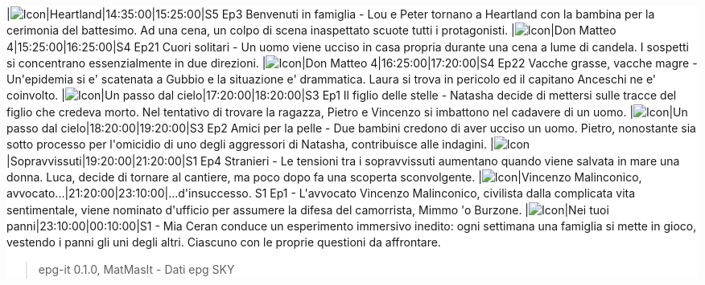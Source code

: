 |![Icon](https://guidatv.sky.it/uuid/DTT_Cover_aylSk7oKf.png)|Heartland|14:35:00|15:25:00|S5 Ep3 Benvenuti in famiglia - Lou e Peter tornano a Heartland con la bambina per la cerimonia del battesimo. Ad una cena, un colpo di scena inaspettato scuote tutti i protagonisti.
|![Icon](https://guidatv.sky.it/uuid/DTT_Cover_aylSk7oKf.png)|Don Matteo 4|15:25:00|16:25:00|S4 Ep21 Cuori solitari - Un uomo viene ucciso in casa propria durante una cena a lume di candela. I sospetti si concentrano essenzialmente in due direzioni.
|![Icon](https://guidatv.sky.it/uuid/DTT_Cover_aylSk7oKf.png)|Don Matteo 4|16:25:00|17:20:00|S4 Ep22 Vacche grasse, vacche magre - Un&#039;epidemia si e&#039; scatenata a Gubbio e la situazione e&#039; drammatica. Laura si trova in pericolo ed il capitano Anceschi ne e&#039; coinvolto.
|![Icon](https://guidatv.sky.it/uuid/DTT_Cover_aylSk7oKf.png)|Un passo dal cielo|17:20:00|18:20:00|S3 Ep1 Il figlio delle stelle - Natasha decide di mettersi sulle tracce del figlio che credeva morto. Nel tentativo di trovare la ragazza, Pietro e Vincenzo si imbattono nel cadavere di un uomo.
|![Icon](https://guidatv.sky.it/uuid/DTT_Cover_aylSk7oKf.png)|Un passo dal cielo|18:20:00|19:20:00|S3 Ep2 Amici per la pelle - Due bambini credono di aver ucciso un uomo. Pietro, nonostante sia sotto processo per l&#039;omicidio di uno degli aggressori di Natasha, contribuisce alle indagini.
|![Icon](https://guidatv.sky.it/uuid/DTT_Cover_aylSk7oKf.png)|Sopravvissuti|19:20:00|21:20:00|S1 Ep4 Stranieri - Le tensioni tra i sopravvissuti aumentano quando viene salvata in mare una donna. Luca, decide di tornare al cantiere, ma poco dopo fa una scoperta sconvolgente.
|![Icon](https://guidatv.sky.it/uuid/DTT_Cover_aylSk7oKf.png)|Vincenzo Malinconico, avvocato...|21:20:00|23:10:00|...d&#039;insuccesso. S1 Ep1 - L&#039;avvocato Vincenzo Malinconico, civilista dalla complicata vita sentimentale, viene nominato d&#039;ufficio per assumere la difesa del camorrista, Mimmo &#039;o Burzone.
|![Icon](https://guidatv.sky.it/uuid/DTT_Cover_aylSk7oKf.png)|Nei tuoi panni|23:10:00|00:10:00|S1 - Mia Ceran conduce un esperimento immersivo inedito: ogni settimana una famiglia si mette in gioco, vestendo i panni gli uni degli altri. Ciascuno con le proprie questioni da affrontare.



 > epg-it 0.1.0, MatMasIt - Dati epg SKY